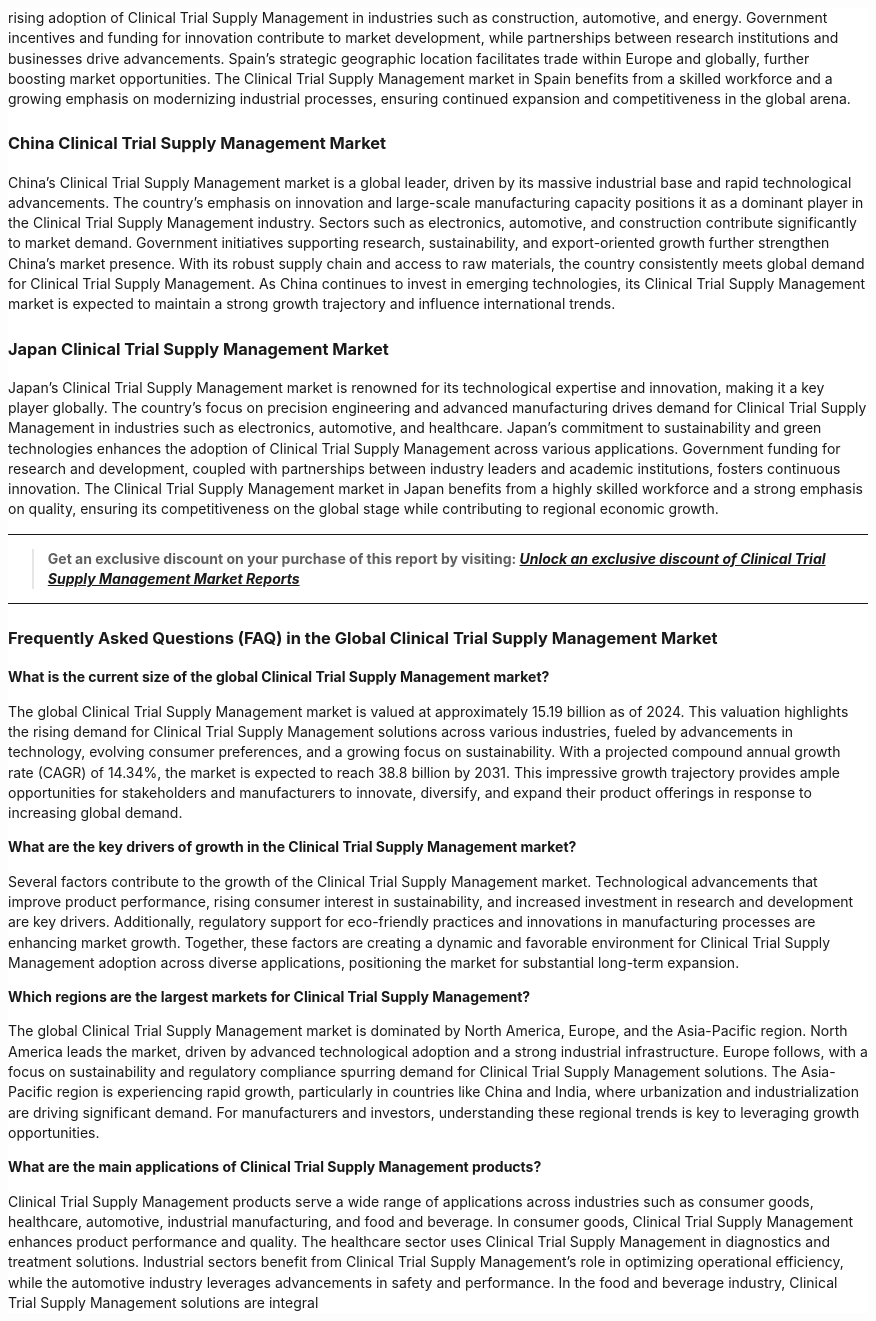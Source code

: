 rising adoption of Clinical Trial Supply Management in industries such as construction, automotive, and energy. Government incentives and funding for innovation contribute to market development, while partnerships between research institutions and businesses drive advancements. Spain&rsquo;s strategic geographic location facilitates trade within Europe and globally, further boosting market opportunities. The Clinical Trial Supply Management market in Spain benefits from a skilled workforce and a growing emphasis on modernizing industrial processes, ensuring continued expansion and competitiveness in the global arena.</p><h3>China Clinical Trial Supply Management Market</h3><p>China&rsquo;s Clinical Trial Supply Management market is a global leader, driven by its massive industrial base and rapid technological advancements. The country&rsquo;s emphasis on innovation and large-scale manufacturing capacity positions it as a dominant player in the Clinical Trial Supply Management industry. Sectors such as electronics, automotive, and construction contribute significantly to market demand. Government initiatives supporting research, sustainability, and export-oriented growth further strengthen China&rsquo;s market presence. With its robust supply chain and access to raw materials, the country consistently meets global demand for Clinical Trial Supply Management. As China continues to invest in emerging technologies, its Clinical Trial Supply Management market is expected to maintain a strong growth trajectory and influence international trends.</p><h3>Japan Clinical Trial Supply Management Market</h3><p>Japan&rsquo;s Clinical Trial Supply Management market is renowned for its technological expertise and innovation, making it a key player globally. The country&rsquo;s focus on precision engineering and advanced manufacturing drives demand for Clinical Trial Supply Management in industries such as electronics, automotive, and healthcare. Japan&rsquo;s commitment to sustainability and green technologies enhances the adoption of Clinical Trial Supply Management across various applications. Government funding for research and development, coupled with partnerships between industry leaders and academic institutions, fosters continuous innovation. The Clinical Trial Supply Management market in Japan benefits from a highly skilled workforce and a strong emphasis on quality, ensuring its competitiveness on the global stage while contributing to regional economic growth.</p><hr /><blockquote><p><strong>Get an exclusive discount on your purchase of this report by visiting: <em><a href="://marketresearchpulse.com/ask-for-discount/87803?utm_source=Github&amp;utm_medium=021">Unlock an exclusive discount of Clinical Trial Supply Management Market Reports</a></em>&nbsp;</strong></p></blockquote><hr /><h3>Frequently Asked Questions (FAQ) in the Global Clinical Trial Supply Management Market</h3><p><strong>What is the current size of the global Clinical Trial Supply Management market?</strong></p><p>The global Clinical Trial Supply Management market is valued at approximately 15.19 billion as of 2024. This valuation highlights the rising demand for Clinical Trial Supply Management solutions across various industries, fueled by advancements in technology, evolving consumer preferences, and a growing focus on sustainability. With a projected compound annual growth rate (CAGR) of 14.34%, the market is expected to reach 38.8 billion by 2031. This impressive growth trajectory provides ample opportunities for stakeholders and manufacturers to innovate, diversify, and expand their product offerings in response to increasing global demand.</p><p><strong>What are the key drivers of growth in the Clinical Trial Supply Management market?</strong></p><p>Several factors contribute to the growth of the Clinical Trial Supply Management market. Technological advancements that improve product performance, rising consumer interest in sustainability, and increased investment in research and development are key drivers. Additionally, regulatory support for eco-friendly practices and innovations in manufacturing processes are enhancing market growth. Together, these factors are creating a dynamic and favorable environment for Clinical Trial Supply Management adoption across diverse applications, positioning the market for substantial long-term expansion.</p><p><strong>Which regions are the largest markets for Clinical Trial Supply Management?</strong></p><p>The global Clinical Trial Supply Management market is dominated by North America, Europe, and the Asia-Pacific region. North America leads the market, driven by advanced technological adoption and a strong industrial infrastructure. Europe follows, with a focus on sustainability and regulatory compliance spurring demand for Clinical Trial Supply Management solutions. The Asia-Pacific region is experiencing rapid growth, particularly in countries like China and India, where urbanization and industrialization are driving significant demand. For manufacturers and investors, understanding these regional trends is key to leveraging growth opportunities.</p><p><strong>What are the main applications of Clinical Trial Supply Management products?</strong></p><p>Clinical Trial Supply Management products serve a wide range of applications across industries such as consumer goods, healthcare, automotive, industrial manufacturing, and food and beverage. In consumer goods, Clinical Trial Supply Management enhances product performance and quality. The healthcare sector uses Clinical Trial Supply Management in diagnostics and treatment solutions. Industrial sectors benefit from Clinical Trial Supply Management&rsquo;s role in optimizing operational efficiency, while the automotive industry leverages advancements in safety and performance. In the food and beverage industry, Clinical Trial Supply Management solutions are integral